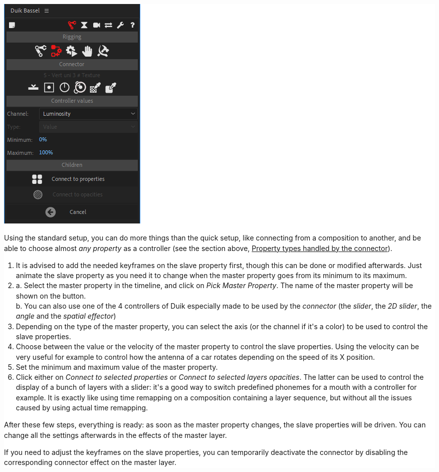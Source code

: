 ![](img/duik-screenshots/S-Rigging/S-Rigging-Constraints/Connector-optn.PNG)

Using the standard setup, you can do more things than the quick setup, like connecting from a composition to another, and be able to choose almost _any property_ as a controller (see the section above, [Property types handled by the connector](#property-types-handled-by-the-connector)).

1. It is advised to add the needed keyframes on the slave property first, though this can be done or modified afterwards. Just animate the slave property as you need it to change when the master property goes from its minimum to its maximum.
2. a. Select the master property in the timeline, and click on *Pick Master Property*. The name of the master property will be shown on the button.  
    b. You can also use one of the 4 controllers of Duik especially made to be used by the *connector* (the *slider*, the *2D slider*, the *angle* and the *spatial effector*)
3. Depending on the type of the master property, you can select the axis (or the channel if it's a color) to be used to control the slave properties.
4. Choose between the value or the velocity of the master property to control the slave properties. Using the velocity can be very useful for example to control how the antenna of a car rotates depending on the speed of its X position.
5. Set the minimum and maximum value of the master property.
6. Click either on *Connect to selected properties* or *Connect to selected layers opacities*. The latter can be used to control the display of a bunch of layers with a slider: it's a good way to switch predefined phonemes for a mouth with a controller for example. It is exactly like using time remapping on a composition containing a layer sequence, but without all the issues caused by using actual time remapping.

After these few steps, everything is ready: as soon as the master property changes, the slave properties will be driven. You can change all the settings afterwards in the effects of the master layer.

If you need to adjust the keyframes on the slave properties, you can temporarily deactivate the connector by disabling the corresponding connector effect on the master layer.
